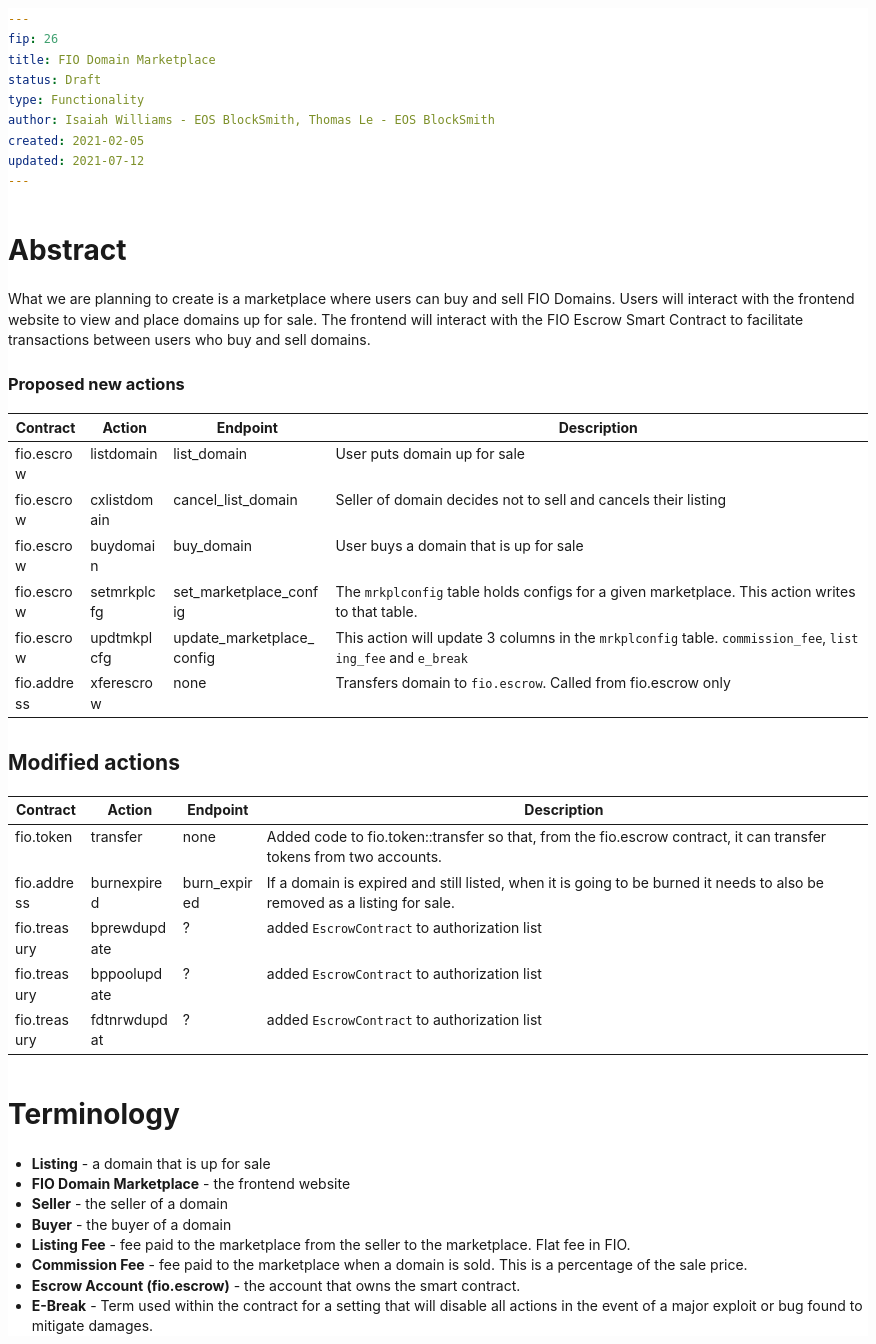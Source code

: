 ```yaml
---
fip: 26
title: FIO Domain Marketplace
status: Draft
type: Functionality
author: Isaiah Williams - EOS BlockSmith, Thomas Le - EOS BlockSmith
created: 2021-02-05
updated: 2021-07-12
---
```


# Abstract
What we are planning to create is a marketplace where users can buy and sell FIO Domains.  Users will interact with the frontend website to view and place domains up for sale.  The frontend will interact with the FIO Escrow Smart Contract to facilitate transactions between users who buy and sell domains.

### Proposed new actions

|Contract|Action|Endpoint|Description|
|---|---|---|---|
|fio.escrow|listdomain|list_domain|User puts domain up for sale|
|fio.escrow|cxlistdomain|cancel_list_domain|Seller of domain decides not to sell and cancels their listing|
|fio.escrow|buydomain|buy_domain|User buys a domain that is up for sale|
|fio.escrow|setmrkplcfg|set_marketplace_config|The `mrkplconfig` table holds configs for a given marketplace. This action writes to that table.|
|fio.escrow|updtmkplcfg|update_marketplace_config|This action will update 3 columns in the `mrkplconfig` table. `commission_fee`, `listing_fee` and `e_break`|
|fio.address|xferescrow| none |Transfers domain to `fio.escrow`. Called from fio.escrow only|

## Modified actions
|Contract|Action|Endpoint|Description|
|---|---|---|---|
|fio.token|transfer|none|Added code to fio.token::transfer so that, from the fio.escrow contract, it can transfer tokens from two accounts.|
|fio.address|burnexpired|burn_expired|If a domain is expired and still listed, when it is going to be burned it needs to also be removed as a listing for sale.|
|fio.treasury|bprewdupdate| ? | added `EscrowContract` to authorization list|
|fio.treasury|bppoolupdate| ? | added `EscrowContract` to authorization list|
|fio.treasury|fdtnrwdupdat| ? | added `EscrowContract` to authorization list|

# Terminology
* **Listing** - a domain that is up for sale
* **FIO Domain Marketplace** - the frontend website
* **Seller** - the seller of a domain
* **Buyer** - the buyer of a domain
* **Listing Fee** - fee paid to the marketplace from the seller to the marketplace. Flat fee in FIO.
* **Commission Fee** - fee paid to the marketplace when a domain is sold. This is a percentage of the sale price.
* **Escrow Account (fio.escrow)** - the account that owns the smart contract.
* **E-Break** - Term used within the contract for a setting that will disable all actions in the event of a major exploit or bug found to mitigate damages.

